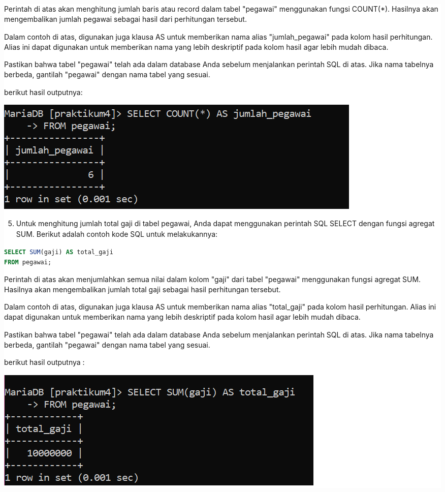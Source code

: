 Perintah di atas akan menghitung jumlah baris atau record dalam tabel "pegawai" menggunakan fungsi COUNT(*). Hasilnya akan mengembalikan jumlah pegawai sebagai hasil dari perhitungan tersebut.

Dalam contoh di atas, digunakan juga klausa AS untuk memberikan nama alias "jumlah_pegawai" pada kolom hasil perhitungan. Alias ini dapat digunakan untuk memberikan nama yang lebih deskriptif pada kolom hasil agar lebih mudah dibaca.

Pastikan bahwa tabel "pegawai" telah ada dalam database Anda sebelum menjalankan perintah SQL di atas. Jika nama tabelnya berbeda, gantilah "pegawai" dengan nama tabel yang sesuai.


berikut hasil outputnya:


![Image](ss/ss6.png)


5. Untuk menghitung jumlah total gaji di tabel pegawai, Anda dapat menggunakan perintah SQL SELECT dengan fungsi agregat SUM. Berikut adalah contoh kode SQL untuk melakukannya:

```sql
SELECT SUM(gaji) AS total_gaji
FROM pegawai;
```

Perintah di atas akan menjumlahkan semua nilai dalam kolom "gaji" dari tabel "pegawai" menggunakan fungsi agregat SUM. Hasilnya akan mengembalikan jumlah total gaji sebagai hasil perhitungan tersebut.

Dalam contoh di atas, digunakan juga klausa AS untuk memberikan nama alias "total_gaji" pada kolom hasil perhitungan. Alias ini dapat digunakan untuk memberikan nama yang lebih deskriptif pada kolom hasil agar lebih mudah dibaca.

Pastikan bahwa tabel "pegawai" telah ada dalam database Anda sebelum menjalankan perintah SQL di atas. Jika nama tabelnya berbeda, gantilah "pegawai" dengan nama tabel yang sesuai.


berikut hasil outputnya :


![Image](ss/ss7.png)
